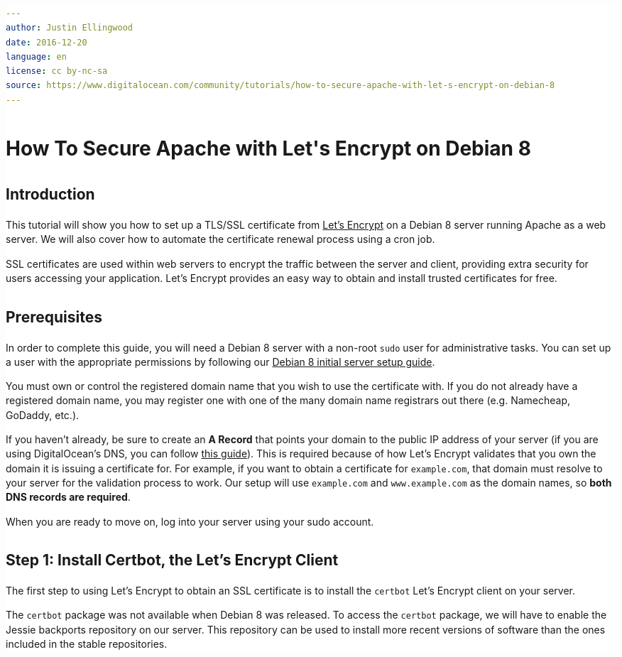 ```yaml
---
author: Justin Ellingwood
date: 2016-12-20
language: en
license: cc by-nc-sa
source: https://www.digitalocean.com/community/tutorials/how-to-secure-apache-with-let-s-encrypt-on-debian-8
---
```


# How To Secure Apache with Let's Encrypt on Debian 8

## Introduction

This tutorial will show you how to set up a TLS/SSL certificate from [Let’s Encrypt](https://letsencrypt.org/) on a Debian 8 server running Apache as a web server. We will also cover how to automate the certificate renewal process using a cron job.

SSL certificates are used within web servers to encrypt the traffic between the server and client, providing extra security for users accessing your application. Let’s Encrypt provides an easy way to obtain and install trusted certificates for free.

## Prerequisites

In order to complete this guide, you will need a Debian 8 server with a non-root `sudo` user for administrative tasks. You can set up a user with the appropriate permissions by following our [Debian 8 initial server setup guide](initial-server-setup-with-debian-8).

You must own or control the registered domain name that you wish to use the certificate with. If you do not already have a registered domain name, you may register one with one of the many domain name registrars out there (e.g. Namecheap, GoDaddy, etc.).

If you haven’t already, be sure to create an **A Record** that points your domain to the public IP address of your server (if you are using DigitalOcean’s DNS, you can follow [this guide](how-to-set-up-a-host-name-with-digitalocean)). This is required because of how Let’s Encrypt validates that you own the domain it is issuing a certificate for. For example, if you want to obtain a certificate for `example.com`, that domain must resolve to your server for the validation process to work. Our setup will use `example.com` and `www.example.com` as the domain names, so **both DNS records are required**.

When you are ready to move on, log into your server using your sudo account.

## Step 1: Install Certbot, the Let’s Encrypt Client

The first step to using Let’s Encrypt to obtain an SSL certificate is to install the `certbot` Let’s Encrypt client on your server.

The `certbot` package was not available when Debian 8 was released. To access the `certbot` package, we will have to enable the Jessie backports repository on our server. This repository can be used to install more recent versions of software than the ones included in the stable repositories.
